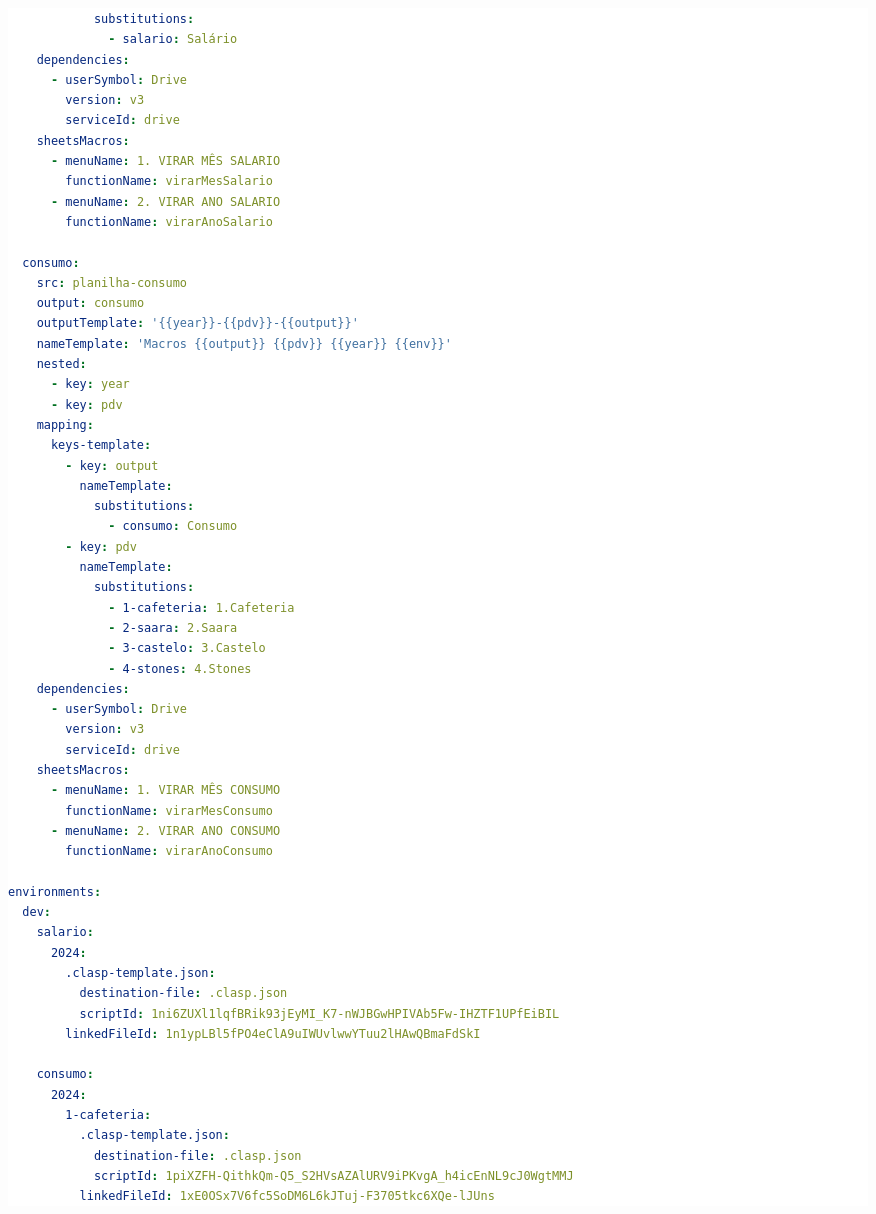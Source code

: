 ```yaml
            substitutions:
              - salario: Salário
    dependencies:
      - userSymbol: Drive
        version: v3
        serviceId: drive
    sheetsMacros:
      - menuName: 1. VIRAR MÊS SALARIO
        functionName: virarMesSalario
      - menuName: 2. VIRAR ANO SALARIO
        functionName: virarAnoSalario

  consumo:
    src: planilha-consumo
    output: consumo
    outputTemplate: '{{year}}-{{pdv}}-{{output}}'
    nameTemplate: 'Macros {{output}} {{pdv}} {{year}} {{env}}'
    nested:
      - key: year
      - key: pdv
    mapping:
      keys-template:
        - key: output
          nameTemplate:
            substitutions:
              - consumo: Consumo
        - key: pdv
          nameTemplate:
            substitutions:
              - 1-cafeteria: 1.Cafeteria
              - 2-saara: 2.Saara
              - 3-castelo: 3.Castelo
              - 4-stones: 4.Stones
    dependencies:
      - userSymbol: Drive
        version: v3
        serviceId: drive
    sheetsMacros:
      - menuName: 1. VIRAR MÊS CONSUMO
        functionName: virarMesConsumo
      - menuName: 2. VIRAR ANO CONSUMO
        functionName: virarAnoConsumo

environments:
  dev:
    salario:
      2024:
        .clasp-template.json:
          destination-file: .clasp.json
          scriptId: 1ni6ZUXl1lqfBRik93jEyMI_K7-nWJBGwHPIVAb5Fw-IHZTF1UPfEiBIL
        linkedFileId: 1n1ypLBl5fPO4eClA9uIWUvlwwYTuu2lHAwQBmaFdSkI
    
    consumo:
      2024:
        1-cafeteria:
          .clasp-template.json:
            destination-file: .clasp.json
            scriptId: 1piXZFH-QithkQm-Q5_S2HVsAZAlURV9iPKvgA_h4icEnNL9cJ0WgtMMJ
          linkedFileId: 1xE0OSx7V6fc5SoDM6L6kJTuj-F3705tkc6XQe-lJUns
```
